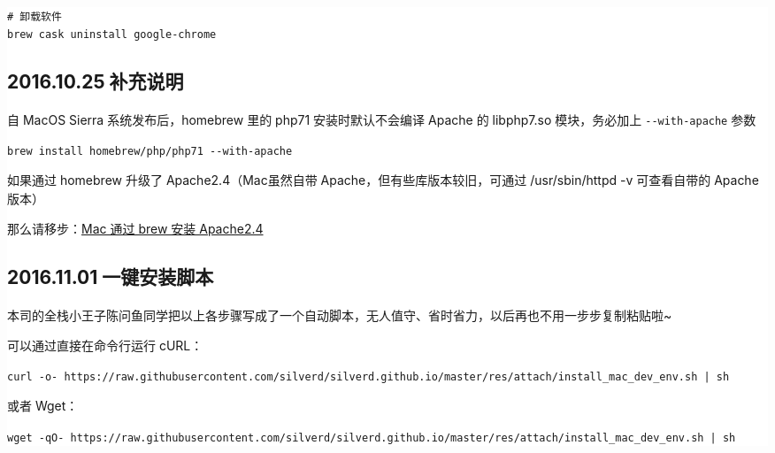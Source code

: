     # 卸载软件
    brew cask uninstall google-chrome

## 2016.10.25 补充说明

自 MacOS Sierra 系统发布后，homebrew 里的 php71 安装时默认不会编译 Apache 的 libphp7.so 模块，务必加上 `--with-apache` 参数

    brew install homebrew/php/php71 --with-apache

如果通过 homebrew 升级了 Apache2.4（Mac虽然自带 Apache，但有些库版本较旧，可通过 /usr/sbin/httpd -v 可查看自带的 Apache 版本）

那么请移步：[Mac 通过 brew 安装 Apache2.4](http://silverd.cn/2016/05/15/brew-httpd24.html)

## 2016.11.01 一键安装脚本

本司的全栈小王子陈问鱼同学把以上各步骤写成了一个自动脚本，无人值守、省时省力，以后再也不用一步步复制粘贴啦~

可以通过直接在命令行运行 cURL：

    curl -o- https://raw.githubusercontent.com/silverd/silverd.github.io/master/res/attach/install_mac_dev_env.sh | sh

或者 Wget：

    wget -qO- https://raw.githubusercontent.com/silverd/silverd.github.io/master/res/attach/install_mac_dev_env.sh | sh
